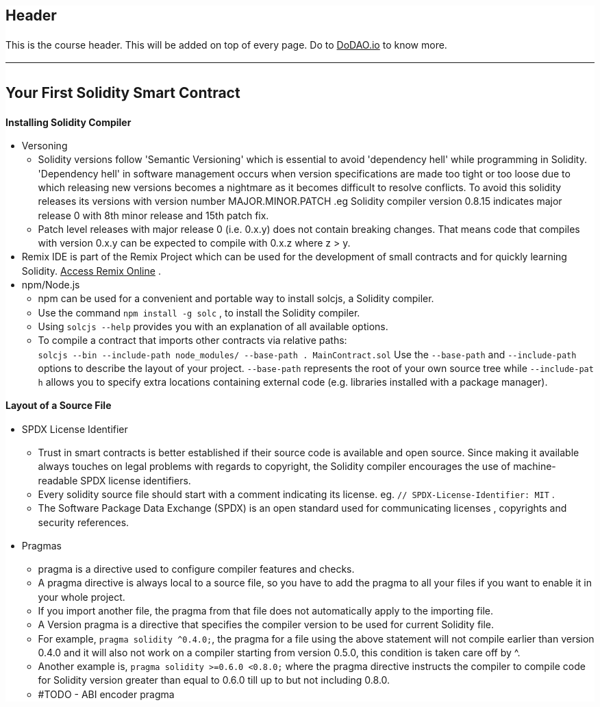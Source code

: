 ## Header
This is the course header. This will be added on top of every page. Do to [DoDAO.io](https://www.dodao.io) to know more.

 ---
 
 ## Your First Solidity Smart Contract
 
 **Installing Solidity Compiler**        
- Versoning 
  * Solidity versions follow 'Semantic Versioning' which is essential to avoid 'dependency hell' while programming in Solidity.
    'Dependency hell' in software management occurs when version specifications are made too tight or too loose due to which releasing new versions becomes a nightmare as it becomes difficult to resolve conflicts. To avoid this solidity 
    releases its versions with version number MAJOR.MINOR.PATCH .eg Solidity compiler version 0.8.15 indicates major release 0 with 8th minor release and 15th patch fix.
  * Patch level releases with major release 0 (i.e. 0.x.y) does not contain breaking changes. That means code that compiles with version 0.x.y can be expected to compile with 0.x.z where z > y.
- Remix IDE is part of the Remix Project which can be used for the development of small contracts and for quickly learning Solidity. [Access Remix Online](https://remix.ethereum.org) .
- npm/Node.js
  * npm can be used for a convenient and portable way to install solcjs, a Solidity compiler. 
  * Use the command `npm install -g solc` , to install the Solidity compiler.
  * Using `solcjs --help` provides you with an explanation of all available options.
  * To compile a contract that imports other contracts via relative paths:      
    `solcjs --bin --include-path node_modules/ --base-path . MainContract.sol`
    Use the `--base-path` and `--include-path` options to describe the layout of your project. `--base-path` represents the root of your own source tree while `--include-path` allows you to specify extra locations containing external code (e.g. libraries installed with a package manager).
 
 **Layout of a Source File**        
- SPDX License Identifier
  * Trust in smart contracts is better established if their source code is available and open source. Since making it available always touches on legal problems with regards to copyright, the Solidity compiler encourages the use of machine-readable SPDX license identifiers.
  * Every solidity source file should start with a comment indicating its license. eg. `// SPDX-License-Identifier: MIT` .
  * The Software Package Data Exchange (SPDX) is an open standard used for communicating licenses , copyrights and security references.

- Pragmas
  * pragma is a directive used to configure compiler features and checks.
  * A pragma directive is always local to a source file, so you have to add the pragma to all your files if you want to enable it in your whole project.
  * If you import another file, the pragma from that file does not automatically apply to the importing file.
  * A Version pragma is a directive that specifies the compiler version to be used for current Solidity file.
  * For example, `pragma solidity ^0.4.0;`,  the pragma for a file using the above statement will not compile earlier than version 0.4.0 and it will also not work on a compiler starting from version 0.5.0, this condition is taken care off by ^. 
  * Another example is, `pragma solidity >=0.6.0 <0.8.0;` where the pragma directive instructs the compiler to compile code for Solidity version greater than equal to 0.6.0 till up to but not including 0.8.0.
  * #TODO - ABI encoder pragma
